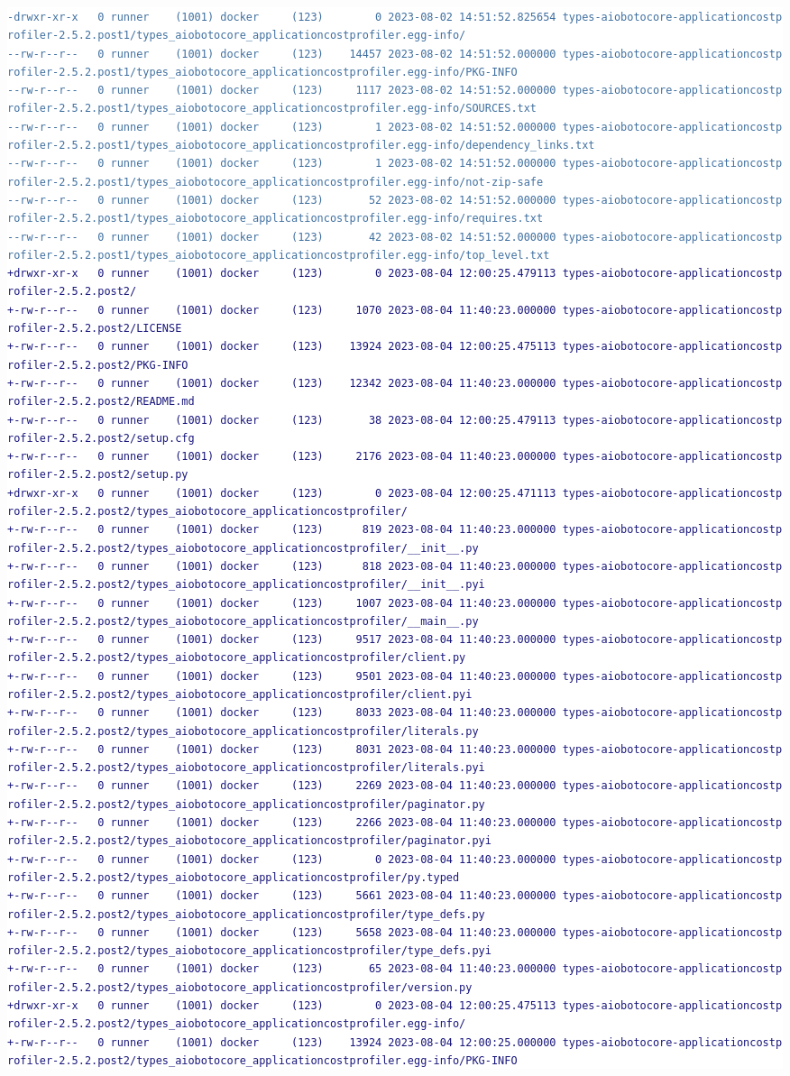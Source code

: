 ```diff
-drwxr-xr-x   0 runner    (1001) docker     (123)        0 2023-08-02 14:51:52.825654 types-aiobotocore-applicationcostprofiler-2.5.2.post1/types_aiobotocore_applicationcostprofiler.egg-info/
--rw-r--r--   0 runner    (1001) docker     (123)    14457 2023-08-02 14:51:52.000000 types-aiobotocore-applicationcostprofiler-2.5.2.post1/types_aiobotocore_applicationcostprofiler.egg-info/PKG-INFO
--rw-r--r--   0 runner    (1001) docker     (123)     1117 2023-08-02 14:51:52.000000 types-aiobotocore-applicationcostprofiler-2.5.2.post1/types_aiobotocore_applicationcostprofiler.egg-info/SOURCES.txt
--rw-r--r--   0 runner    (1001) docker     (123)        1 2023-08-02 14:51:52.000000 types-aiobotocore-applicationcostprofiler-2.5.2.post1/types_aiobotocore_applicationcostprofiler.egg-info/dependency_links.txt
--rw-r--r--   0 runner    (1001) docker     (123)        1 2023-08-02 14:51:52.000000 types-aiobotocore-applicationcostprofiler-2.5.2.post1/types_aiobotocore_applicationcostprofiler.egg-info/not-zip-safe
--rw-r--r--   0 runner    (1001) docker     (123)       52 2023-08-02 14:51:52.000000 types-aiobotocore-applicationcostprofiler-2.5.2.post1/types_aiobotocore_applicationcostprofiler.egg-info/requires.txt
--rw-r--r--   0 runner    (1001) docker     (123)       42 2023-08-02 14:51:52.000000 types-aiobotocore-applicationcostprofiler-2.5.2.post1/types_aiobotocore_applicationcostprofiler.egg-info/top_level.txt
+drwxr-xr-x   0 runner    (1001) docker     (123)        0 2023-08-04 12:00:25.479113 types-aiobotocore-applicationcostprofiler-2.5.2.post2/
+-rw-r--r--   0 runner    (1001) docker     (123)     1070 2023-08-04 11:40:23.000000 types-aiobotocore-applicationcostprofiler-2.5.2.post2/LICENSE
+-rw-r--r--   0 runner    (1001) docker     (123)    13924 2023-08-04 12:00:25.475113 types-aiobotocore-applicationcostprofiler-2.5.2.post2/PKG-INFO
+-rw-r--r--   0 runner    (1001) docker     (123)    12342 2023-08-04 11:40:23.000000 types-aiobotocore-applicationcostprofiler-2.5.2.post2/README.md
+-rw-r--r--   0 runner    (1001) docker     (123)       38 2023-08-04 12:00:25.479113 types-aiobotocore-applicationcostprofiler-2.5.2.post2/setup.cfg
+-rw-r--r--   0 runner    (1001) docker     (123)     2176 2023-08-04 11:40:23.000000 types-aiobotocore-applicationcostprofiler-2.5.2.post2/setup.py
+drwxr-xr-x   0 runner    (1001) docker     (123)        0 2023-08-04 12:00:25.471113 types-aiobotocore-applicationcostprofiler-2.5.2.post2/types_aiobotocore_applicationcostprofiler/
+-rw-r--r--   0 runner    (1001) docker     (123)      819 2023-08-04 11:40:23.000000 types-aiobotocore-applicationcostprofiler-2.5.2.post2/types_aiobotocore_applicationcostprofiler/__init__.py
+-rw-r--r--   0 runner    (1001) docker     (123)      818 2023-08-04 11:40:23.000000 types-aiobotocore-applicationcostprofiler-2.5.2.post2/types_aiobotocore_applicationcostprofiler/__init__.pyi
+-rw-r--r--   0 runner    (1001) docker     (123)     1007 2023-08-04 11:40:23.000000 types-aiobotocore-applicationcostprofiler-2.5.2.post2/types_aiobotocore_applicationcostprofiler/__main__.py
+-rw-r--r--   0 runner    (1001) docker     (123)     9517 2023-08-04 11:40:23.000000 types-aiobotocore-applicationcostprofiler-2.5.2.post2/types_aiobotocore_applicationcostprofiler/client.py
+-rw-r--r--   0 runner    (1001) docker     (123)     9501 2023-08-04 11:40:23.000000 types-aiobotocore-applicationcostprofiler-2.5.2.post2/types_aiobotocore_applicationcostprofiler/client.pyi
+-rw-r--r--   0 runner    (1001) docker     (123)     8033 2023-08-04 11:40:23.000000 types-aiobotocore-applicationcostprofiler-2.5.2.post2/types_aiobotocore_applicationcostprofiler/literals.py
+-rw-r--r--   0 runner    (1001) docker     (123)     8031 2023-08-04 11:40:23.000000 types-aiobotocore-applicationcostprofiler-2.5.2.post2/types_aiobotocore_applicationcostprofiler/literals.pyi
+-rw-r--r--   0 runner    (1001) docker     (123)     2269 2023-08-04 11:40:23.000000 types-aiobotocore-applicationcostprofiler-2.5.2.post2/types_aiobotocore_applicationcostprofiler/paginator.py
+-rw-r--r--   0 runner    (1001) docker     (123)     2266 2023-08-04 11:40:23.000000 types-aiobotocore-applicationcostprofiler-2.5.2.post2/types_aiobotocore_applicationcostprofiler/paginator.pyi
+-rw-r--r--   0 runner    (1001) docker     (123)        0 2023-08-04 11:40:23.000000 types-aiobotocore-applicationcostprofiler-2.5.2.post2/types_aiobotocore_applicationcostprofiler/py.typed
+-rw-r--r--   0 runner    (1001) docker     (123)     5661 2023-08-04 11:40:23.000000 types-aiobotocore-applicationcostprofiler-2.5.2.post2/types_aiobotocore_applicationcostprofiler/type_defs.py
+-rw-r--r--   0 runner    (1001) docker     (123)     5658 2023-08-04 11:40:23.000000 types-aiobotocore-applicationcostprofiler-2.5.2.post2/types_aiobotocore_applicationcostprofiler/type_defs.pyi
+-rw-r--r--   0 runner    (1001) docker     (123)       65 2023-08-04 11:40:23.000000 types-aiobotocore-applicationcostprofiler-2.5.2.post2/types_aiobotocore_applicationcostprofiler/version.py
+drwxr-xr-x   0 runner    (1001) docker     (123)        0 2023-08-04 12:00:25.475113 types-aiobotocore-applicationcostprofiler-2.5.2.post2/types_aiobotocore_applicationcostprofiler.egg-info/
+-rw-r--r--   0 runner    (1001) docker     (123)    13924 2023-08-04 12:00:25.000000 types-aiobotocore-applicationcostprofiler-2.5.2.post2/types_aiobotocore_applicationcostprofiler.egg-info/PKG-INFO
```
